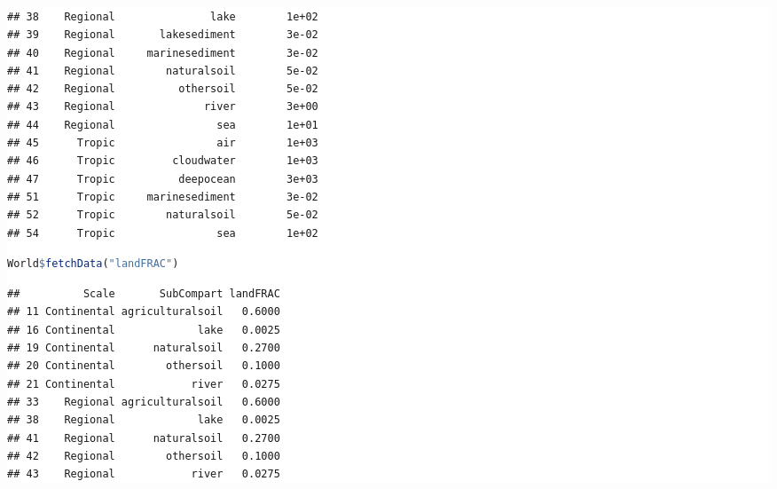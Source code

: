     ## 38    Regional               lake        1e+02
    ## 39    Regional       lakesediment        3e-02
    ## 40    Regional     marinesediment        3e-02
    ## 41    Regional        naturalsoil        5e-02
    ## 42    Regional          othersoil        5e-02
    ## 43    Regional              river        3e+00
    ## 44    Regional                sea        1e+01
    ## 45      Tropic                air        1e+03
    ## 46      Tropic         cloudwater        1e+03
    ## 47      Tropic          deepocean        3e+03
    ## 51      Tropic     marinesediment        3e-02
    ## 52      Tropic        naturalsoil        5e-02
    ## 54      Tropic                sea        1e+02

``` r
World$fetchData("landFRAC") 
```

    ##          Scale       SubCompart landFRAC
    ## 11 Continental agriculturalsoil   0.6000
    ## 16 Continental             lake   0.0025
    ## 19 Continental      naturalsoil   0.2700
    ## 20 Continental        othersoil   0.1000
    ## 21 Continental            river   0.0275
    ## 33    Regional agriculturalsoil   0.6000
    ## 38    Regional             lake   0.0025
    ## 41    Regional      naturalsoil   0.2700
    ## 42    Regional        othersoil   0.1000
    ## 43    Regional            river   0.0275
